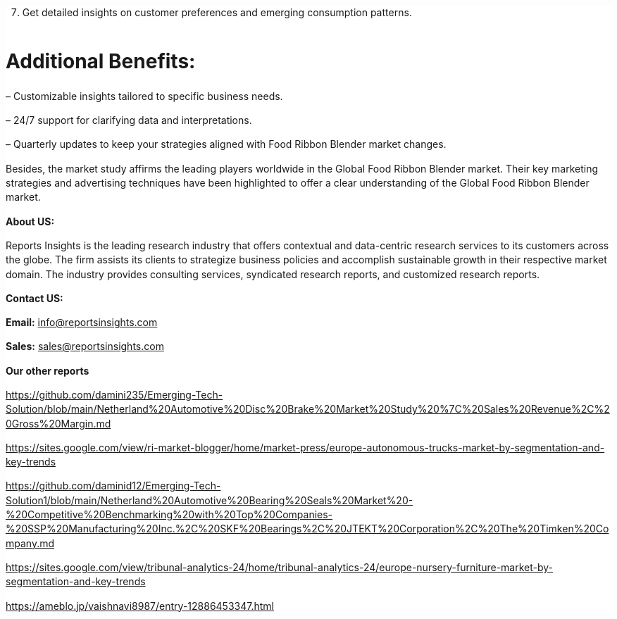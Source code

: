 7. Get detailed insights on customer preferences and emerging consumption patterns.

# <strong>Additional Benefits:</strong>

– Customizable insights tailored to specific business needs.

– 24/7 support for clarifying data and interpretations.

– Quarterly updates to keep your strategies aligned with Food Ribbon Blender market changes.

Besides, the market study affirms the leading players worldwide in the Global Food Ribbon Blender market. Their key marketing strategies and advertising techniques have been highlighted to offer a clear understanding of the Global Food Ribbon Blender market.

<strong><strong>About US</strong>:</strong>

Reports Insights is the leading research industry that offers contextual and data-centric research services to its customers across the globe. The firm assists its clients to strategize business policies and accomplish sustainable growth in their respective market domain. The industry provides consulting services, syndicated research reports, and customized research reports.

<strong>Contact US:</strong>

<p class=><b>Email:</b> <a href=mailto:info@reportsinsights.com>info@reportsinsights.com</a></p>
<p class=><b>Sales:</b> <a href=mailto:sales@reportsinsights.com>sales@reportsinsights.com</a></p>

<strong>Our other reports</strong>

<a href=https://github.com/damini235/Emerging-Tech-Solution/blob/main/Netherland%20Automotive%20Disc%20Brake%20Market%20Study%20%7C%20Sales%20Revenue%2C%20Gross%20Margin.md>https://github.com/damini235/Emerging-Tech-Solution/blob/main/Netherland%20Automotive%20Disc%20Brake%20Market%20Study%20%7C%20Sales%20Revenue%2C%20Gross%20Margin.md</a>

<a href=https://sites.google.com/view/ri-market-blogger/home/market-press/europe-autonomous-trucks-market-by-segmentation-and-key-trends>https://sites.google.com/view/ri-market-blogger/home/market-press/europe-autonomous-trucks-market-by-segmentation-and-key-trends</a>

<a href=https://github.com/daminid12/Emerging-Tech-Solution1/blob/main/Netherland%20Automotive%20Bearing%20Seals%20Market%20-%20Competitive%20Benchmarking%20with%20Top%20Companies-%20SSP%20Manufacturing%20Inc.%2C%20SKF%20Bearings%2C%20JTEKT%20Corporation%2C%20The%20Timken%20Company.md>https://github.com/daminid12/Emerging-Tech-Solution1/blob/main/Netherland%20Automotive%20Bearing%20Seals%20Market%20-%20Competitive%20Benchmarking%20with%20Top%20Companies-%20SSP%20Manufacturing%20Inc.%2C%20SKF%20Bearings%2C%20JTEKT%20Corporation%2C%20The%20Timken%20Company.md</a>

<a href=https://sites.google.com/view/tribunal-analytics-24/home/tribunal-analytics-24/europe-nursery-furniture-market-by-segmentation-and-key-trends>https://sites.google.com/view/tribunal-analytics-24/home/tribunal-analytics-24/europe-nursery-furniture-market-by-segmentation-and-key-trends</a>

<a href=https://ameblo.jp/vaishnavi8987/entry-12886453347.html>https://ameblo.jp/vaishnavi8987/entry-12886453347.html</a>
